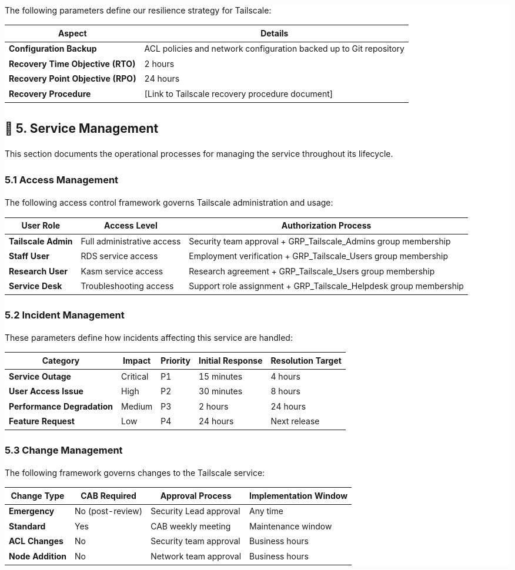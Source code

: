 The following parameters define our resilience strategy for Tailscale:

| **Aspect** | **Details** |
|------------|------------|
| **Configuration Backup** | ACL policies and network configuration backed up to Git repository |
| **Recovery Time Objective (RTO)** | 2 hours |
| **Recovery Point Objective (RPO)** | 24 hours |
| **Recovery Procedure** | [Link to Tailscale recovery procedure document] |

## 🔄 **5. Service Management**

This section documents the operational processes for managing the service throughout its lifecycle.

### **5.1 Access Management**

The following access control framework governs Tailscale administration and usage:

| **User Role** | **Access Level** | **Authorization Process** |
|---------------|----------------|---------------------------|
| **Tailscale Admin** | Full administrative access | Security team approval + GRP_Tailscale_Admins group membership |
| **Staff User** | RDS service access | Employment verification + GRP_Tailscale_Users group membership |
| **Research User** | Kasm service access | Research agreement + GRP_Tailscale_Users group membership |
| **Service Desk** | Troubleshooting access | Support role assignment + GRP_Tailscale_Helpdesk group membership |

### **5.2 Incident Management**

These parameters define how incidents affecting this service are handled:

| **Category** | **Impact** | **Priority** | **Initial Response** | **Resolution Target** |
|--------------|----------|------------|---------------------|----------------------|
| **Service Outage** | Critical | P1 | 15 minutes | 4 hours |
| **User Access Issue** | High | P2 | 30 minutes | 8 hours |
| **Performance Degradation** | Medium | P3 | 2 hours | 24 hours |
| **Feature Request** | Low | P4 | 24 hours | Next release |

### **5.3 Change Management**

The following framework governs changes to the Tailscale service:

| **Change Type** | **CAB Required** | **Approval Process** | **Implementation Window** |
|----------------|-----------------|---------------------|---------------------------|
| **Emergency** | No (post-review) | Security Lead approval | Any time |
| **Standard** | Yes | CAB weekly meeting | Maintenance window |
| **ACL Changes** | No | Security team approval | Business hours |
| **Node Addition** | No | Network team approval | Business hours |
